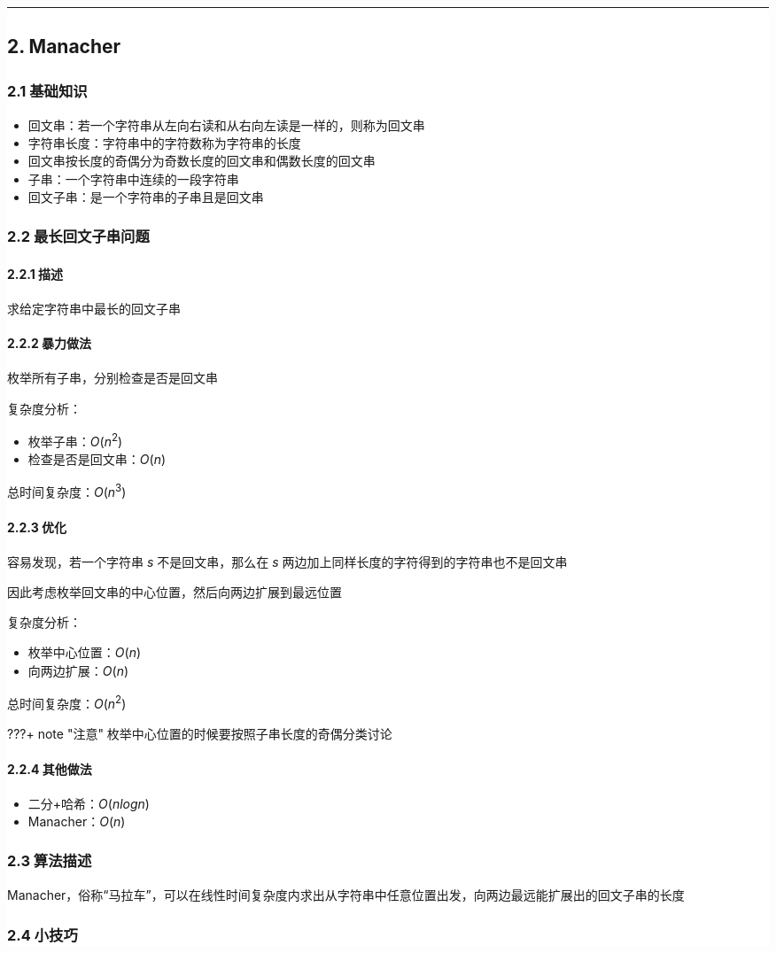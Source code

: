

---

## 2. Manacher

### 2.1 基础知识

- 回文串：若一个字符串从左向右读和从右向左读是一样的，则称为回文串
- 字符串长度：字符串中的字符数称为字符串的长度
- 回文串按长度的奇偶分为奇数长度的回文串和偶数长度的回文串
- 子串：一个字符串中连续的一段字符串
- 回文子串：是一个字符串的子串且是回文串

### 2.2 最长回文子串问题

#### 2.2.1 描述

求给定字符串中最长的回文子串

#### 2.2.2 暴力做法

枚举所有子串，分别检查是否是回文串

复杂度分析：

- 枚举子串：$O(n^2)$
- 检查是否是回文串：$O(n)$

总时间复杂度：$O(n^3)$

#### 2.2.3 优化

容易发现，若一个字符串 $s$ 不是回文串，那么在 $s$ 两边加上同样长度的字符得到的字符串也不是回文串

因此考虑枚举回文串的中心位置，然后向两边扩展到最远位置

复杂度分析：

- 枚举中心位置：$O(n)$
- 向两边扩展：$O(n)$

总时间复杂度：$O(n^2)$

???+ note "注意"
    枚举中心位置的时候要按照子串长度的奇偶分类讨论

#### 2.2.4 其他做法

- 二分+哈希：$O(nlogn)$
- Manacher：$O(n)$

### 2.3 算法描述

Manacher，俗称“马拉车”，可以在线性时间复杂度内求出从字符串中任意位置出发，向两边最远能扩展出的回文子串的长度

### 2.4 小技巧
